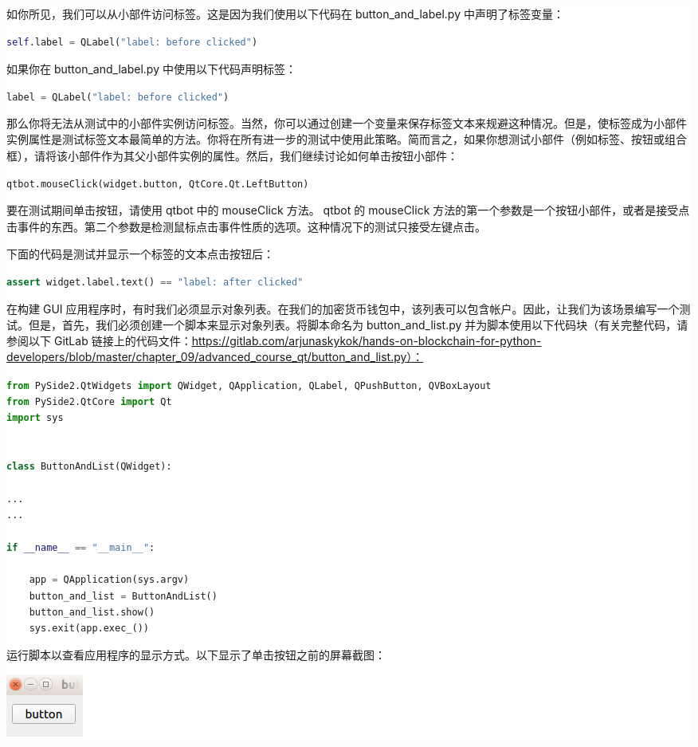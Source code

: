 如你所见，我们可以从小部件访问标签。这是因为我们使用以下代码在 button_and_label.py 中声明了标签变量：

```python
self.label = QLabel("label: before clicked")
```

如果你在 button_and_label.py 中使用以下代码声明标签：

```python
label = QLabel("label: before clicked")
```

那么你将无法从测试中的小部件实例访问标签。当然，你可以通过创建一个变量来保存标签文本来规避这种情况。但是，使标签成为小部件实例属性是测试标签文本最简单的方法。你将在所有进一步的测试中使用此策略。简而言之，如果你想测试小部件（例如标签、按钮或组合框），请将该小部件作为其父小部件实例的属性。然后，我们继续讨论如何单击按钮小部件：

```python
qtbot.mouseClick(widget.button, QtCore.Qt.LeftButton)
```

要在测试期间单击按钮，请使用 qtbot 中的 mouseClick 方法。 qtbot 的 mouseClick 方法的第一个参数是一个按钮小部件，或者是接受点击事件的东西。第二个参数是检测鼠标点击事件性质的选项。这种情况下的测试只接受左键点击。

下面的代码是测试并显示一个标签的文本点击按钮后：

```python
assert widget.label.text() == "label: after clicked"
```

在构建 GUI 应用程序时，有时我们必须显示对象列表。在我们的加密货币钱包中，该列表可以包含帐户。因此，让我们为该场景编写一个测试。但是，首先，我们必须创建一个脚本来显示对象列表。将脚本命名为 button_and_list.py 并为脚本使用以下代码块（有关完整代码，请参阅以下 GitLab 链接上的代码文件：https://gitlab.com/arjunaskykok/hands-on-blockchain-for-python-developers/blob/master/chapter_09/advanced_course_qt/button_and_list.py）：

```python
from PySide2.QtWidgets import QWidget, QApplication, QLabel, QPushButton, QVBoxLayout
from PySide2.QtCore import Qt
import sys


class ButtonAndList(QWidget):
    
...
...

if __name__ == "__main__":

    app = QApplication(sys.argv)
    button_and_list = ButtonAndList()
    button_and_list.show()
    sys.exit(app.exec_())
```

运行脚本以查看应用程序的显示方式。以下显示了单击按钮之前的屏幕截图：

![](../images/9-3.png)
